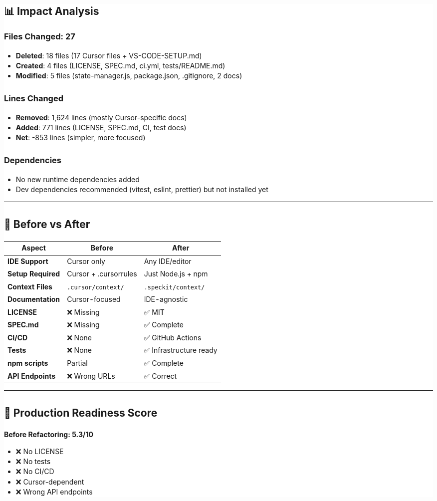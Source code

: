 
## 📊 Impact Analysis

### Files Changed: 27
- **Deleted**: 18 files (17 Cursor files + VS-CODE-SETUP.md)
- **Created**: 4 files (LICENSE, SPEC.md, ci.yml, tests/README.md)
- **Modified**: 5 files (state-manager.js, package.json, .gitignore, 2 docs)

### Lines Changed
- **Removed**: 1,624 lines (mostly Cursor-specific docs)
- **Added**: 771 lines (LICENSE, SPEC.md, CI, test docs)
- **Net**: -853 lines (simpler, more focused)

### Dependencies
- No new runtime dependencies added
- Dev dependencies recommended (vitest, eslint, prettier) but not installed yet

---

## 🎯 Before vs After

| Aspect | Before | After |
|--------|--------|-------|
| **IDE Support** | Cursor only | Any IDE/editor |
| **Setup Required** | Cursor + .cursorrules | Just Node.js + npm |
| **Context Files** | `.cursor/context/` | `.speckit/context/` |
| **Documentation** | Cursor-focused | IDE-agnostic |
| **LICENSE** | ❌ Missing | ✅ MIT |
| **SPEC.md** | ❌ Missing | ✅ Complete |
| **CI/CD** | ❌ None | ✅ GitHub Actions |
| **Tests** | ❌ None | ✅ Infrastructure ready |
| **npm scripts** | Partial | ✅ Complete |
| **API Endpoints** | ❌ Wrong URLs | ✅ Correct |

---

## 🚀 Production Readiness Score

**Before Refactoring: 5.3/10**
- ❌ No LICENSE
- ❌ No tests
- ❌ No CI/CD
- ❌ Cursor-dependent
- ❌ Wrong API endpoints
